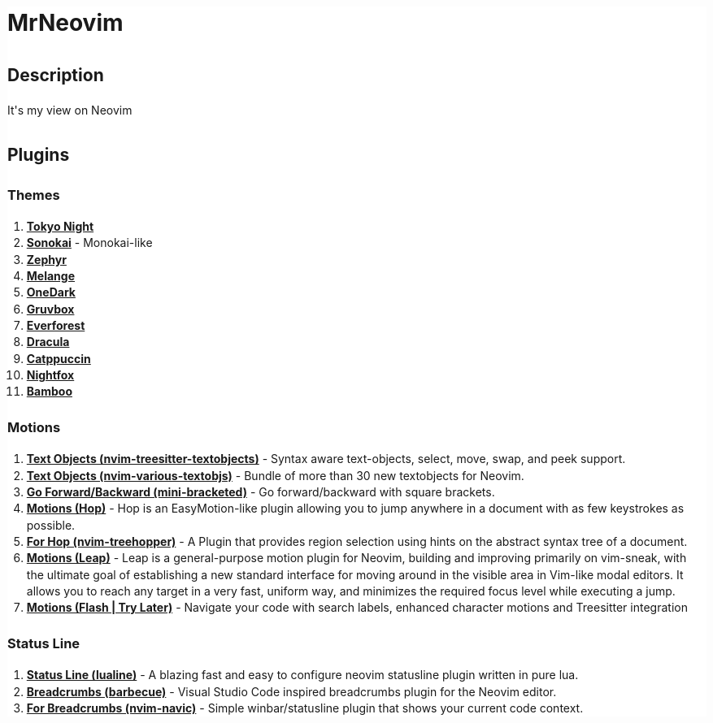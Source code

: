 # MrNeovim

## Description

It's my view on Neovim

## Plugins

### Themes

1. [**Tokyo Night**](https://github.com/folke/tokyonight.nvim)
2. [**Sonokai**](https://github.com/sainnhe/sonokai) - Monokai-like
3. [**Zephyr**](https://github.com/nvimdev/zephyr-nvim)
4. [**Melange**](https://github.com/savq/melange-nvim)
5. [**OneDark**](https://github.com/navarasu/onedark.nvim)
6. [**Gruvbox**](https://github.com/sainnhe/gruvbox-material)
7. [**Everforest**](https://github.com/sainnhe/everforest)
8. [**Dracula**](https://github.com/Mofiqul/dracula.nvim)
9. [**Catppuccin**](https://github.com/catppuccin/nvim)
10. [**Nightfox**](https://github.com/EdenEast/nightfox.nvim)
11. [**Bamboo**](https://github.com/ribru17/bamboo.nvim)

### Motions

1. [**Text Objects (nvim-treesitter-textobjects)**](https://github.com/nvim-treesitter/nvim-treesitter-textobjects) - Syntax aware text-objects, select, move, swap, and peek support.
2. [**Text Objects (nvim-various-textobjs)**](https://github.com/chrisgrieser/nvim-various-textobjs) - Bundle of more than 30 new textobjects for Neovim.
3. [**Go Forward/Backward (mini-bracketed)**](https://github.com/echasnovski/mini.nvim/blob/main/readmes/mini-bracketed.md) - Go forward/backward with square brackets.
4. [**Motions (Hop)**](https://github.com/smoka7/hop.nvim) - Hop is an EasyMotion-like plugin allowing you to jump anywhere in a document with as few keystrokes as possible.
5. [**For Hop (nvim-treehopper)**](https://github.com/mfussenegger/nvim-treehopper) - A Plugin that provides region selection using hints on the abstract syntax tree of a document.
6. [**Motions (Leap)**](https://github.com/ggandor/leap.nvim) - Leap is a general-purpose motion plugin for Neovim, building and improving primarily on vim-sneak, with the ultimate goal of establishing a new standard interface for moving around in the visible area in Vim-like modal editors. It allows you to reach any target in a very fast, uniform way, and minimizes the required focus level while executing a jump.
7. [**Motions (Flash | Try Later)**](https://github.com/folke/flash.nvim) - Navigate your code with search labels, enhanced character motions and Treesitter integration

### Status Line

1. [**Status Line (lualine)**](https://github.com/nvim-lualine/lualine.nvim) - A blazing fast and easy to configure neovim statusline plugin written in pure lua.
2. [**Breadcrumbs (barbecue)**](https://github.com/utilyre/barbecue.nvim) - Visual Studio Code inspired breadcrumbs plugin for the Neovim editor.
3. [**For Breadcrumbs (nvim-navic)**](https://github.com/SmiteshP/nvim-navic) - Simple winbar/statusline plugin that shows your current code context.
